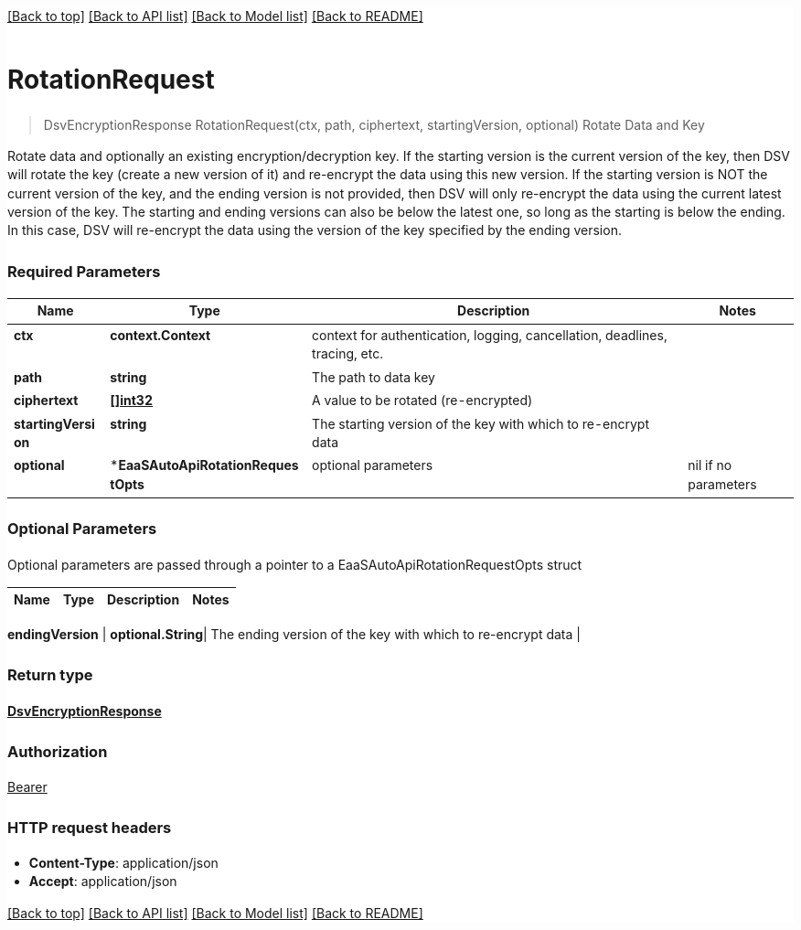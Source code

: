 [[Back to top]](#) [[Back to API list]](../README.md#documentation-for-api-endpoints) [[Back to Model list]](../README.md#documentation-for-models) [[Back to README]](../README.md)

# **RotationRequest**
> DsvEncryptionResponse RotationRequest(ctx, path, ciphertext, startingVersion, optional)
Rotate Data and Key

Rotate data and optionally an existing encryption/decryption key.  If the starting version is the current version of the key, then DSV will rotate the key (create a new version of it) and re-encrypt the data using this new version.  If the starting version is NOT the current version of the key, and the ending version is not provided, then DSV will only re-encrypt the data using the current latest version of the key.  The starting and ending versions can also be below the latest one, so long as the starting is below the ending. In this case, DSV will re-encrypt the data using the version of the key specified by the ending version.

### Required Parameters

Name | Type | Description  | Notes
------------- | ------------- | ------------- | -------------
 **ctx** | **context.Context** | context for authentication, logging, cancellation, deadlines, tracing, etc.
  **path** | **string**| The path to data key | 
  **ciphertext** | [**[]int32**](int32.md)| A value to be rotated (re-encrypted) | 
  **startingVersion** | **string**| The starting version of the key with which to re-encrypt data | 
 **optional** | ***EaaSAutoApiRotationRequestOpts** | optional parameters | nil if no parameters

### Optional Parameters
Optional parameters are passed through a pointer to a EaaSAutoApiRotationRequestOpts struct

Name | Type | Description  | Notes
------------- | ------------- | ------------- | -------------



 **endingVersion** | **optional.String**| The ending version of the key with which to re-encrypt data | 

### Return type

[**DsvEncryptionResponse**](EncryptionResponse.md)

### Authorization

[Bearer](../README.md#Bearer)

### HTTP request headers

 - **Content-Type**: application/json
 - **Accept**: application/json

[[Back to top]](#) [[Back to API list]](../README.md#documentation-for-api-endpoints) [[Back to Model list]](../README.md#documentation-for-models) [[Back to README]](../README.md)

